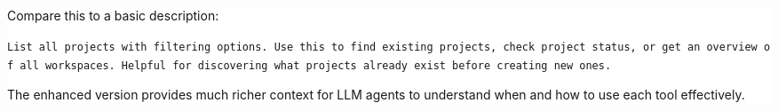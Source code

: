 ```
```

Compare this to a basic description:

```
List all projects with filtering options. Use this to find existing projects, check project status, or get an overview of all workspaces. Helpful for discovering what projects already exist before creating new ones.
```

The enhanced version provides much richer context for LLM agents to understand when and how to use each tool effectively.
